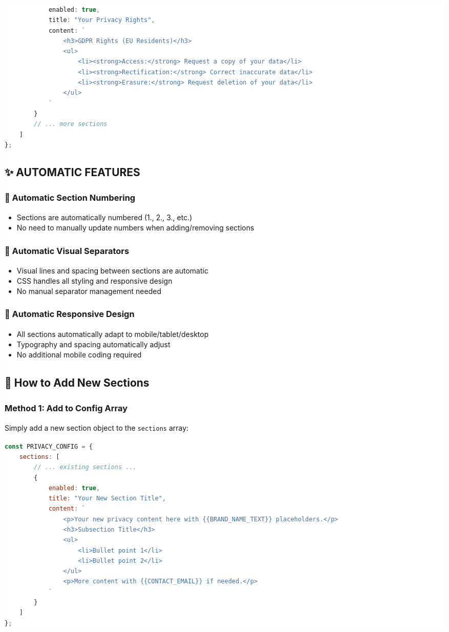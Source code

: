 ```javascript
            enabled: true,
            title: "Your Privacy Rights",
            content: `
                <h3>GDPR Rights (EU Residents)</h3>
                <ul>
                    <li><strong>Access:</strong> Request a copy of your data</li>
                    <li><strong>Rectification:</strong> Correct inaccurate data</li>
                    <li><strong>Erasure:</strong> Request deletion of your data</li>
                </ul>
            `
        }
        // ... more sections
    ]
};
```

## ✨ AUTOMATIC FEATURES

### **🔢 Automatic Section Numbering**
- Sections are automatically numbered (1., 2., 3., etc.)
- No need to manually update numbers when adding/removing sections

### **🎨 Automatic Visual Separators**
- Visual lines and spacing between sections are automatic
- CSS handles all styling and responsive design
- No manual separator management needed

### **📱 Automatic Responsive Design**
- All sections automatically adapt to mobile/tablet/desktop
- Typography and spacing automatically adjust
- No additional mobile coding required

## 📝 How to Add New Sections

### **Method 1: Add to Config Array**

Simply add a new section object to the `sections` array:

```javascript
const PRIVACY_CONFIG = {
    sections: [
        // ... existing sections ...
        {
            enabled: true,
            title: "Your New Section Title",
            content: `
                <p>Your new privacy content here with {{BRAND_NAME_TEXT}} placeholders.</p>
                <h3>Subsection Title</h3>
                <ul>
                    <li>Bullet point 1</li>
                    <li>Bullet point 2</li>
                </ul>
                <p>More content with {{CONTACT_EMAIL}} if needed.</p>
            `
        }
    ]
};
```
